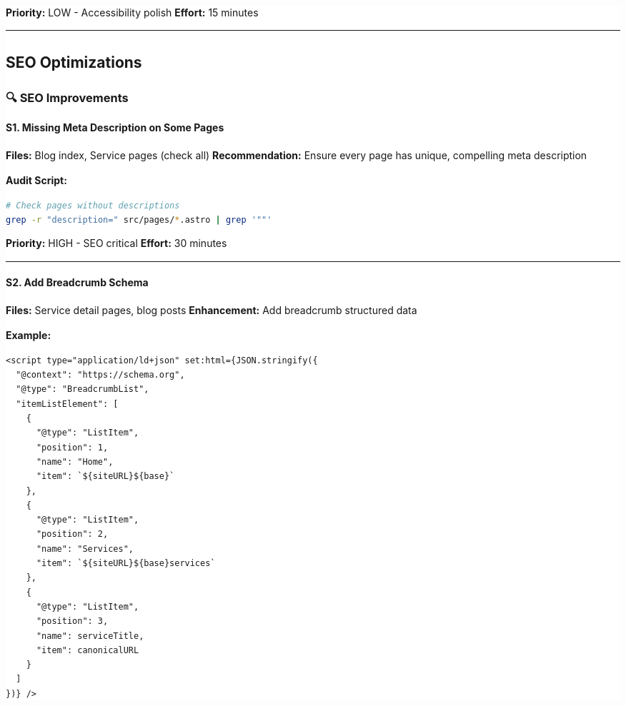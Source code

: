 **Priority:** LOW - Accessibility polish
**Effort:** 15 minutes

---

## SEO Optimizations

### 🔍 SEO Improvements

#### S1. Missing Meta Description on Some Pages
**Files:** Blog index, Service pages (check all)
**Recommendation:** Ensure every page has unique, compelling meta description

**Audit Script:**
```bash
# Check pages without descriptions
grep -r "description=" src/pages/*.astro | grep '""'
```

**Priority:** HIGH - SEO critical
**Effort:** 30 minutes

---

#### S2. Add Breadcrumb Schema
**Files:** Service detail pages, blog posts
**Enhancement:** Add breadcrumb structured data

**Example:**
```astro
<script type="application/ld+json" set:html={JSON.stringify({
  "@context": "https://schema.org",
  "@type": "BreadcrumbList",
  "itemListElement": [
    {
      "@type": "ListItem",
      "position": 1,
      "name": "Home",
      "item": `${siteURL}${base}`
    },
    {
      "@type": "ListItem",
      "position": 2,
      "name": "Services",
      "item": `${siteURL}${base}services`
    },
    {
      "@type": "ListItem",
      "position": 3,
      "name": serviceTitle,
      "item": canonicalURL
    }
  ]
})} />
```
